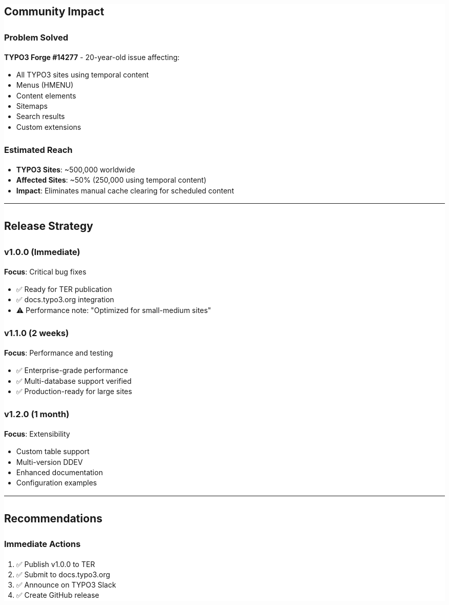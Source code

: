 
## Community Impact

### Problem Solved
**TYPO3 Forge #14277** - 20-year-old issue affecting:
- All TYPO3 sites using temporal content
- Menus (HMENU)
- Content elements
- Sitemaps
- Search results
- Custom extensions

### Estimated Reach
- **TYPO3 Sites**: ~500,000 worldwide
- **Affected Sites**: ~50% (250,000 using temporal content)
- **Impact**: Eliminates manual cache clearing for scheduled content

---

## Release Strategy

### v1.0.0 (Immediate)
**Focus**: Critical bug fixes
- ✅ Ready for TER publication
- ✅ docs.typo3.org integration
- ⚠️ Performance note: "Optimized for small-medium sites"

### v1.1.0 (2 weeks)
**Focus**: Performance and testing
- ✅ Enterprise-grade performance
- ✅ Multi-database support verified
- ✅ Production-ready for large sites

### v1.2.0 (1 month)
**Focus**: Extensibility
- Custom table support
- Multi-version DDEV
- Enhanced documentation
- Configuration examples

---

## Recommendations

### Immediate Actions
1. ✅ Publish v1.0.0 to TER
2. ✅ Submit to docs.typo3.org
3. ✅ Announce on TYPO3 Slack
4. ✅ Create GitHub release
